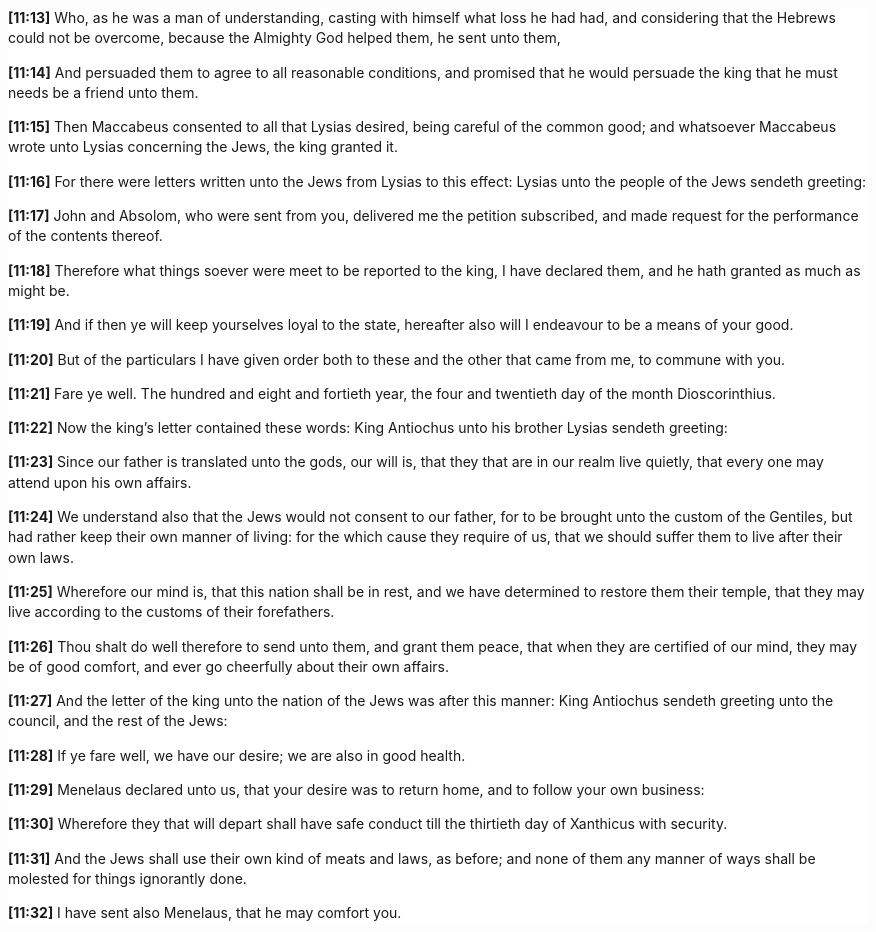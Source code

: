 **[11:13]** Who, as he was a man of understanding, casting with himself what loss he had had, and considering that the Hebrews could not be overcome, because the Almighty God helped them, he sent unto them,

**[11:14]** And persuaded them to agree to all reasonable conditions, and promised that he would persuade the king that he must needs be a friend unto them.

**[11:15]** Then Maccabeus consented to all that Lysias desired, being careful of the common good; and whatsoever Maccabeus wrote unto Lysias concerning the Jews, the king granted it.

**[11:16]** For there were letters written unto the Jews from Lysias to this effect: Lysias unto the people of the Jews sendeth greeting:

**[11:17]** John and Absolom, who were sent from you, delivered me the petition subscribed, and made request for the performance of the contents thereof.

**[11:18]** Therefore what things soever were meet to be reported to the king, I have declared them, and he hath granted as much as might be.

**[11:19]** And if then ye will keep yourselves loyal to the state, hereafter also will I endeavour to be a means of your good.

**[11:20]** But of the particulars I have given order both to these and the other that came from me, to commune with you.

**[11:21]** Fare ye well. The hundred and eight and fortieth year, the four and twentieth day of the month Dioscorinthius.

**[11:22]** Now the king’s letter contained these words: King Antiochus unto his brother Lysias sendeth greeting:

**[11:23]** Since our father is translated unto the gods, our will is, that they that are in our realm live quietly, that every one may attend upon his own affairs.

**[11:24]** We understand also that the Jews would not consent to our father, for to be brought unto the custom of the Gentiles, but had rather keep their own manner of living: for the which cause they require of us, that we should suffer them to live after their own laws.

**[11:25]** Wherefore our mind is, that this nation shall be in rest, and we have determined to restore them their temple, that they may live according to the customs of their forefathers.

**[11:26]** Thou shalt do well therefore to send unto them, and grant them peace, that when they are certified of our mind, they may be of good comfort, and ever go cheerfully about their own affairs.

**[11:27]** And the letter of the king unto the nation of the Jews was after this manner: King Antiochus sendeth greeting unto the council, and the rest of the Jews:

**[11:28]** If ye fare well, we have our desire; we are also in good health.

**[11:29]** Menelaus declared unto us, that your desire was to return home, and to follow your own business:

**[11:30]** Wherefore they that will depart shall have safe conduct till the thirtieth day of Xanthicus with security.

**[11:31]** And the Jews shall use their own kind of meats and laws, as before; and none of them any manner of ways shall be molested for things ignorantly done.

**[11:32]** I have sent also Menelaus, that he may comfort you.
